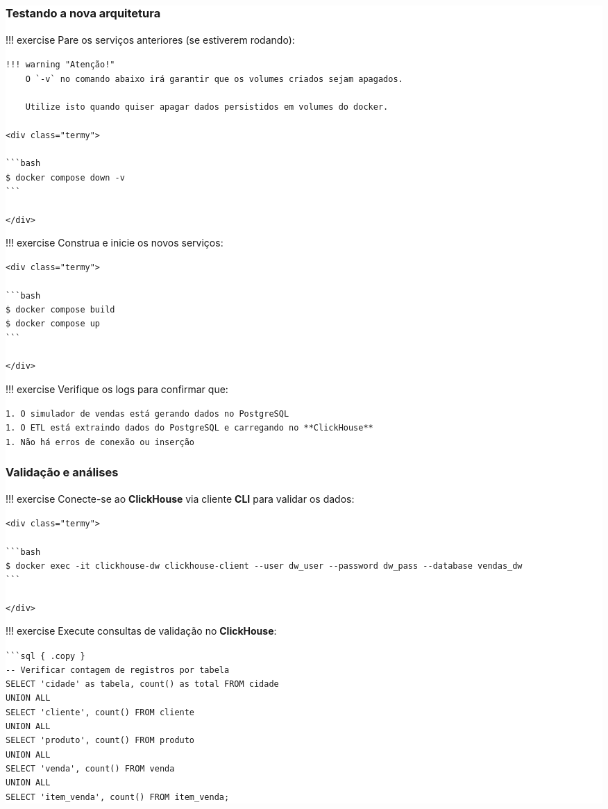 ### Testando a nova arquitetura

!!! exercise
    Pare os serviços anteriores (se estiverem rodando):

    !!! warning "Atenção!"
        O `-v` no comando abaixo irá garantir que os volumes criados sejam apagados.

        Utilize isto quando quiser apagar dados persistidos em volumes do docker.

    <div class="termy">

    ```bash
    $ docker compose down -v
    ```

    </div>

!!! exercise
    Construa e inicie os novos serviços:

    <div class="termy">

    ```bash
    $ docker compose build
    $ docker compose up
    ```

    </div>

!!! exercise
    Verifique os logs para confirmar que:

    1. O simulador de vendas está gerando dados no PostgreSQL
    1. O ETL está extraindo dados do PostgreSQL e carregando no **ClickHouse**
    1. Não há erros de conexão ou inserção

### Validação e análises

!!! exercise
    Conecte-se ao **ClickHouse** via cliente **CLI** para validar os dados:

    <div class="termy">

    ```bash
    $ docker exec -it clickhouse-dw clickhouse-client --user dw_user --password dw_pass --database vendas_dw
    ```

    </div>

!!! exercise
    Execute consultas de validação no **ClickHouse**:

    ```sql { .copy }
    -- Verificar contagem de registros por tabela
    SELECT 'cidade' as tabela, count() as total FROM cidade
    UNION ALL
    SELECT 'cliente', count() FROM cliente
    UNION ALL  
    SELECT 'produto', count() FROM produto
    UNION ALL
    SELECT 'venda', count() FROM venda
    UNION ALL
    SELECT 'item_venda', count() FROM item_venda;
